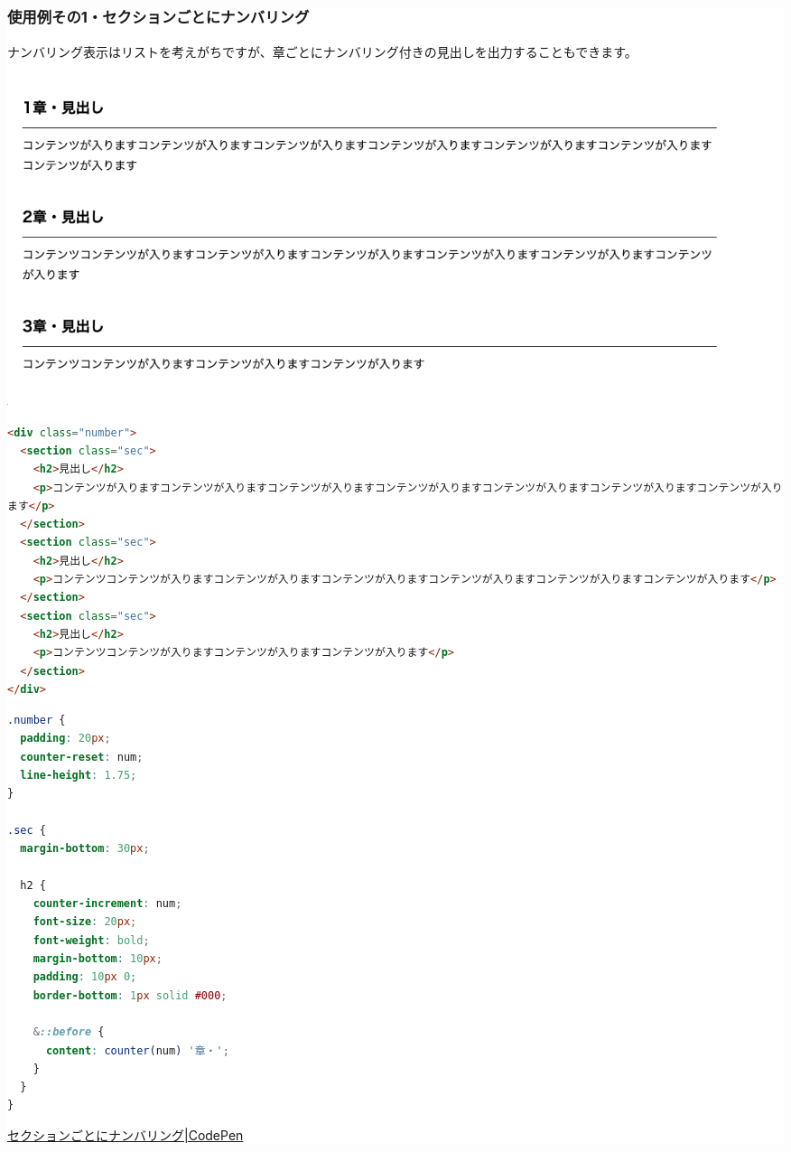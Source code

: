 ### 使用例その1・セクションごとにナンバリング
ナンバリング表示はリストを考えがちですが、章ごとにナンバリング付きの見出しを出力することもできます。

![セクションごとにナンバリング](./images/2021/05/entry462-4.jpg)
```html
<div class="number">
  <section class="sec">
    <h2>見出し</h2>
    <p>コンテンツが入りますコンテンツが入りますコンテンツが入りますコンテンツが入りますコンテンツが入りますコンテンツが入りますコンテンツが入ります</p>
  </section>
  <section class="sec">
    <h2>見出し</h2>
    <p>コンテンツコンテンツが入りますコンテンツが入りますコンテンツが入りますコンテンツが入りますコンテンツが入りますコンテンツが入ります</p>
  </section>
  <section class="sec">
    <h2>見出し</h2>
    <p>コンテンツコンテンツが入りますコンテンツが入りますコンテンツが入ります</p>
  </section>
</div>
```
```scss
.number {
  padding: 20px;
  counter-reset: num;
  line-height: 1.75;
}

.sec {
  margin-bottom: 30px;

  h2 {
    counter-increment: num;
    font-size: 20px;
    font-weight: bold;
    margin-bottom: 10px;
    padding: 10px 0;
    border-bottom: 1px solid #000;

    &::before {
      content: counter(num) '章・';
    }
  }
}
```
[セクションごとにナンバリング|CodePen](https://codepen.io/camile/pen/bGqqezR)
